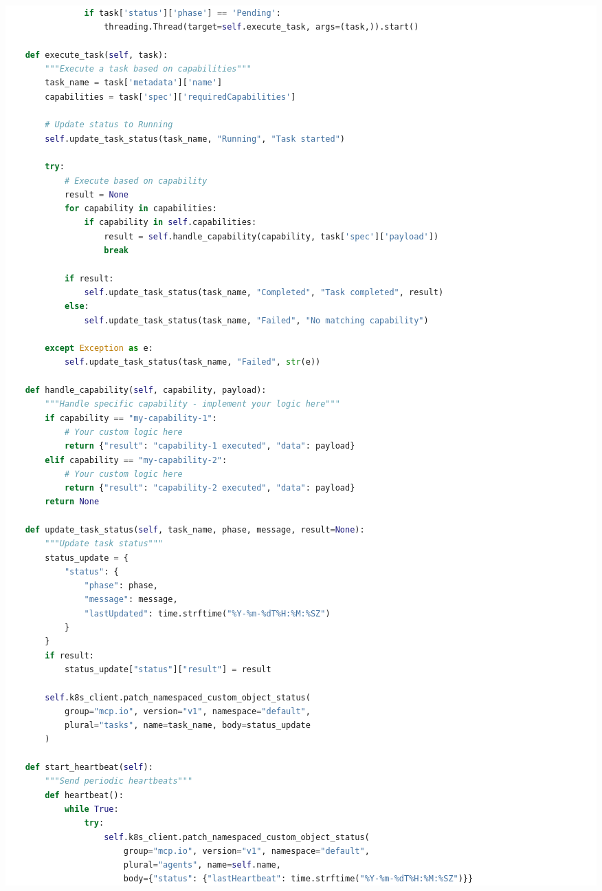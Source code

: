 ```python
                if task['status']['phase'] == 'Pending':
                    threading.Thread(target=self.execute_task, args=(task,)).start()
    
    def execute_task(self, task):
        """Execute a task based on capabilities"""
        task_name = task['metadata']['name']
        capabilities = task['spec']['requiredCapabilities']
        
        # Update status to Running
        self.update_task_status(task_name, "Running", "Task started")
        
        try:
            # Execute based on capability
            result = None
            for capability in capabilities:
                if capability in self.capabilities:
                    result = self.handle_capability(capability, task['spec']['payload'])
                    break
            
            if result:
                self.update_task_status(task_name, "Completed", "Task completed", result)
            else:
                self.update_task_status(task_name, "Failed", "No matching capability")
                
        except Exception as e:
            self.update_task_status(task_name, "Failed", str(e))
    
    def handle_capability(self, capability, payload):
        """Handle specific capability - implement your logic here"""
        if capability == "my-capability-1":
            # Your custom logic here
            return {"result": "capability-1 executed", "data": payload}
        elif capability == "my-capability-2":
            # Your custom logic here
            return {"result": "capability-2 executed", "data": payload}
        return None
    
    def update_task_status(self, task_name, phase, message, result=None):
        """Update task status"""
        status_update = {
            "status": {
                "phase": phase,
                "message": message,
                "lastUpdated": time.strftime("%Y-%m-%dT%H:%M:%SZ")
            }
        }
        if result:
            status_update["status"]["result"] = result
            
        self.k8s_client.patch_namespaced_custom_object_status(
            group="mcp.io", version="v1", namespace="default",
            plural="tasks", name=task_name, body=status_update
        )
    
    def start_heartbeat(self):
        """Send periodic heartbeats"""
        def heartbeat():
            while True:
                try:
                    self.k8s_client.patch_namespaced_custom_object_status(
                        group="mcp.io", version="v1", namespace="default",
                        plural="agents", name=self.name,
                        body={"status": {"lastHeartbeat": time.strftime("%Y-%m-%dT%H:%M:%SZ")}}
```